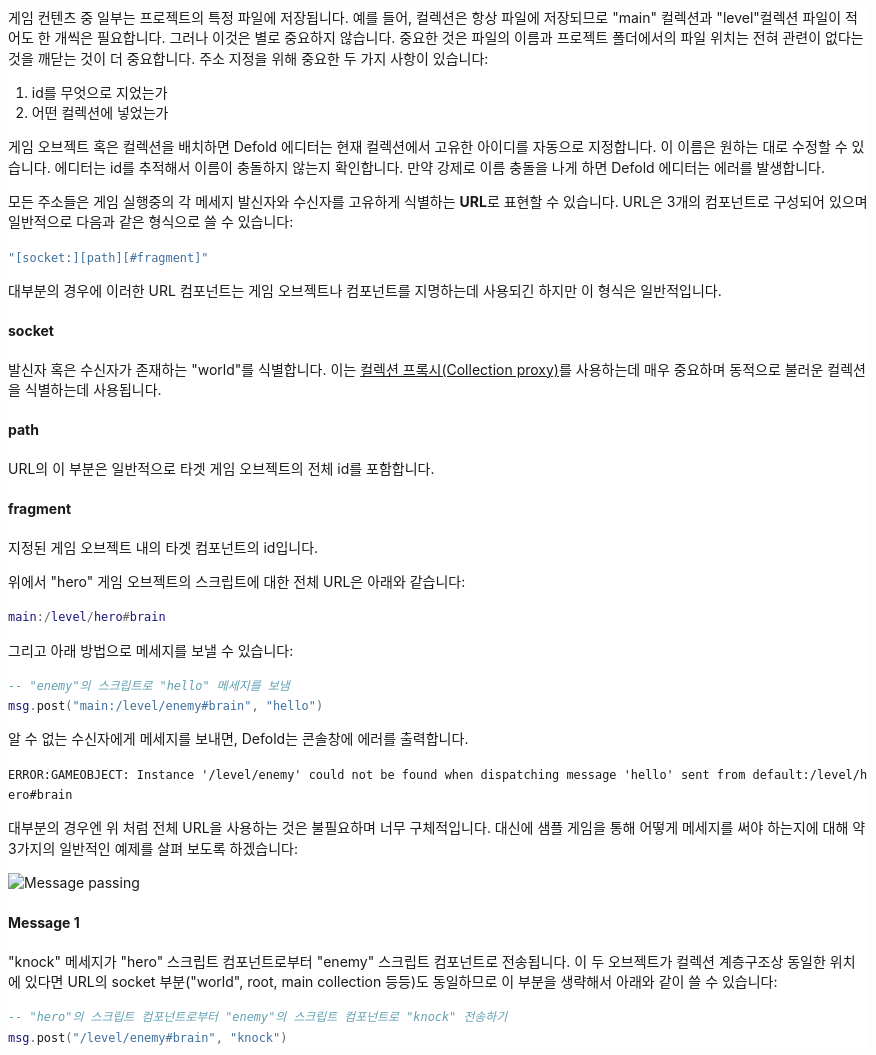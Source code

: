 게임 컨텐츠 중 일부는 프로젝트의 특정 파일에 저장됩니다. 예를 들어, 컬렉션은 항상 파일에 저장되므로 "main" 컬렉션과 "level"컬렉션 파일이 적어도 한 개씩은 필요합니다. 그러나 이것은 별로 중요하지 않습니다. 중요한 것은 파일의 이름과 프로젝트 폴더에서의 파일 위치는 전혀 관련이 없다는 것을 깨닫는 것이 더 중요합니다. 주소 지정을 위해 중요한 두 가지 사항이 있습니다:

1. id를 무엇으로 지었는가
2. 어떤 컬렉션에 넣었는가

게임 오브젝트 혹은 컬렉션을 배치하면 Defold 에디터는 현재 컬렉션에서 고유한 아이디를 자동으로 지정합니다. 이 이름은 원하는 대로 수정할 수 있습니다. 에디터는 id를 추적해서 이름이 충돌하지 않는지 확인합니다. 만약 강제로 이름 충돌을 나게 하면 Defold 에디터는 에러를 발생합니다.

모든 주소들은 게임 실행중의 각 메세지 발신자와 수신자를 고유하게 식별하는 **URL**로 표현할 수 있습니다. URL은 3개의 컴포넌트로 구성되어 있으며 일반적으로 다음과 같은 형식으로 쓸 수 있습니다:

```lua
"[socket:][path][#fragment]"
```

대부분의 경우에 이러한 URL 컴포넌트는 게임 오브젝트나 컴포넌트를 지명하는데 사용되긴 하지만 이 형식은 일반적입니다.

#### socket
발신자 혹은 수신자가 존재하는 "world"를 식별합니다. 이는 [컬렉션 프록시(Collection proxy)](/ko/manuals/collection-proxy)를 사용하는데 매우 중요하며 동적으로 불러운 컬렉션을 식별하는데 사용됩니다.

#### path
URL의 이 부분은 일반적으로 타겟 게임 오브젝트의 전체 id를 포함합니다.

#### fragment
지정된 게임 오브젝트 내의 타겟 컴포넌트의 id입니다.

위에서 "hero" 게임 오브젝트의 스크립트에 대한 전체 URL은 아래와 같습니다:

```lua
main:/level/hero#brain
```

그리고 아래 방법으로 메세지를 보낼 수 있습니다:

```lua
-- "enemy"의 스크립트로 "hello" 메세지를 보냄
msg.post("main:/level/enemy#brain", "hello")
```

알 수 없는 수신자에게 메세지를 보내면, Defold는 콘솔창에 에러를 출력합니다.

    ERROR:GAMEOBJECT: Instance '/level/enemy' could not be found when dispatching message 'hello' sent from default:/level/hero#brain

대부분의 경우엔 위 처럼 전체 URL을 사용하는 것은 불필요하며 너무 구체적입니다. 대신에 샘플 게임을 통해 어떻게 메세지를 써야 하는지에 대해 약 3가지의 일반적인 예제를 살펴 보도록 하겠습니다:

![Message passing](/manuals/images/message_passing/message_passing.png)

#### Message 1
"knock" 메세지가 "hero" 스크립트 컴포넌트로부터 "enemy" 스크립트 컴포넌트로 전송됩니다. 이 두 오브젝트가 컬렉션 계층구조상 동일한 위치에 있다면 URL의 socket 부분("world", root, main collection 등등)도 동일하므로 이 부분을 생략해서 아래와 같이 쓸 수 있습니다:

```lua
-- "hero"의 스크립트 컴포넌트로부터 "enemy"의 스크립트 컴포넌트로 "knock" 전송하기
msg.post("/level/enemy#brain", "knock")
```
